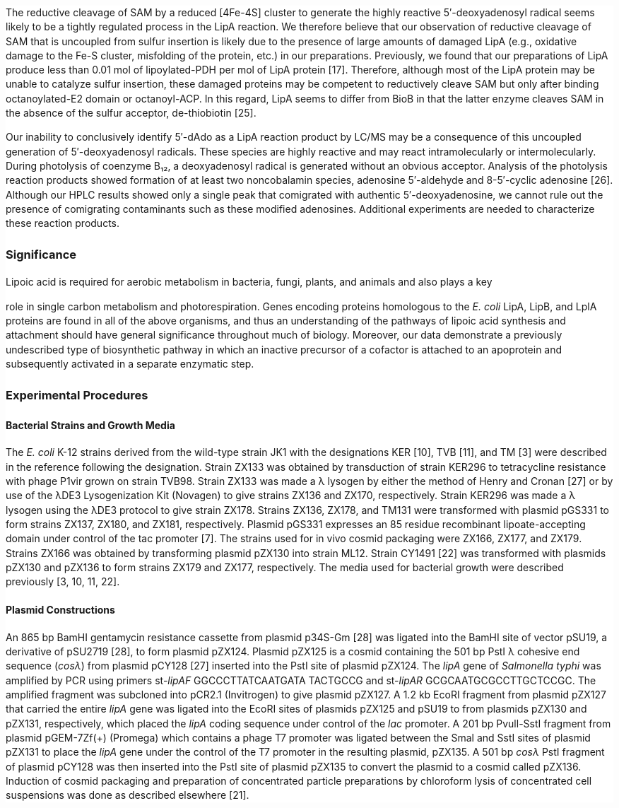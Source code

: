 The reductive cleavage of SAM by a reduced [4Fe-4S] cluster to generate the highly reactive 5′-deoxyadenosyl radical seems likely to be a tightly regulated process in the LipA reaction. We therefore believe that our observation of reductive cleavage of SAM that is uncoupled from sulfur insertion is likely due to the presence of large amounts of damaged LipA (e.g., oxidative damage to the Fe-S cluster, misfolding of the protein, etc.) in our preparations. Previously, we found that our preparations of LipA produce less than 0.01 mol of lipoylated-PDH per mol of LipA protein [17]. Therefore, although most of the LipA protein may be unable to catalyze sulfur insertion, these damaged proteins may be competent to reductively cleave SAM but only after binding octanoylated-E2 domain or octanoyl-ACP. In this regard, LipA seems to differ from BioB in that the latter enzyme cleaves SAM in the absence of the sulfur acceptor, de-thiobiotin [25].

Our inability to conclusively identify 5′-dAdo as a LipA reaction product by LC/MS may be a consequence of this uncoupled generation of 5′-deoxyadenosyl radicals. These species are highly reactive and may react intramolecularly or intermolecularly. During photolysis of coenzyme B₁₂, a deoxyadenosyl radical is generated without an obvious acceptor. Analysis of the photolysis reaction products showed formation of at least two noncobalamin species, adenosine 5′-aldehyde and 8-5′-cyclic adenosine [26]. Although our HPLC results showed only a single peak that comigrated with authentic 5′-deoxyadenosine, we cannot rule out the presence of comigrating contaminants such as these modified adenosines. Additional experiments are needed to characterize these reaction products.

### Significance

Lipoic acid is required for aerobic metabolism in bacteria, fungi, plants, and animals and also plays a key

role in single carbon metabolism and photorespiration. Genes encoding proteins homologous to the *E. coli* LipA, LipB, and LplA proteins are found in all of the above organisms, and thus an understanding of the pathways of lipoic acid synthesis and attachment should have general significance throughout much of biology. Moreover, our data demonstrate a previously undescribed type of biosynthetic pathway in which an inactive precursor of a cofactor is attached to an apoprotein and subsequently activated in a separate enzymatic step.

### Experimental Procedures

#### Bacterial Strains and Growth Media
The *E. coli* K-12 strains derived from the wild-type strain JK1 with the designations KER [10], TVB [11], and TM [3] were described in the reference following the designation. Strain ZX133 was obtained by transduction of strain KER296 to tetracycline resistance with phage P1vir grown on strain TVB98. Strain ZX133 was made a λ lysogen by either the method of Henry and Cronan [27] or by use of the λDE3 Lysogenization Kit (Novagen) to give strains ZX136 and ZX170, respectively. Strain KER296 was made a λ lysogen using the λDE3 protocol to give strain ZX178. Strains ZX136, ZX178, and TM131 were transformed with plasmid pGS331 to form strains ZX137, ZX180, and ZX181, respectively. Plasmid pGS331 expresses an 85 residue recombinant lipoate-accepting domain under control of the tac promoter [7]. The strains used for in vivo cosmid packaging were ZX166, ZX177, and ZX179. Strains ZX166 was obtained by transforming plasmid pZX130 into strain ML12. Strain CY1491 [22] was transformed with plasmids pZX130 and pZX136 to form strains ZX179 and ZX177, respectively. The media used for bacterial growth were described previously [3, 10, 11, 22].

#### Plasmid Constructions
An 865 bp BamHI gentamycin resistance cassette from plasmid p34S-Gm [28] was ligated into the BamHI site of vector pSU19, a derivative of pSU2719 [28], to form plasmid pZX124. Plasmid pZX125 is a cosmid containing the 501 bp PstI λ cohesive end sequence (*cosλ*) from plasmid pCY128 [27] inserted into the PstI site of plasmid pZX124. The *lipA* gene of *Salmonella typhi* was amplified by PCR using primers st-*lipAF* GGCCCTTATCAATGATA TACTGCCG and st-*lipAR* GCGCAATGCGCCTTGCTCCGC. The amplified fragment was subcloned into pCR2.1 (Invitrogen) to give plasmid pZX127. A 1.2 kb EcoRI fragment from plasmid pZX127 that carried the entire *lipA* gene was ligated into the EcoRI sites of plasmids pZX125 and pSU19 to from plasmids pZX130 and pZX131, respectively, which placed the *lipA* coding sequence under control of the *lac* promoter. A 201 bp Pvull-SstI fragment from plasmid pGEM-7Zf(+) (Promega) which contains a phage T7 promoter was ligated between the Smal and SstI sites of plasmid pZX131 to place the *lipA* gene under the control of the T7 promoter in the resulting plasmid, pZX135. A 501 bp *cosλ* PstI fragment of plasmid pCY128 was then inserted into the PstI site of plasmid pZX135 to convert the plasmid to a cosmid called pZX136. Induction of cosmid packaging and preparation of concentrated particle preparations by chloroform lysis of concentrated cell suspensions was done as described elsewhere [21].
